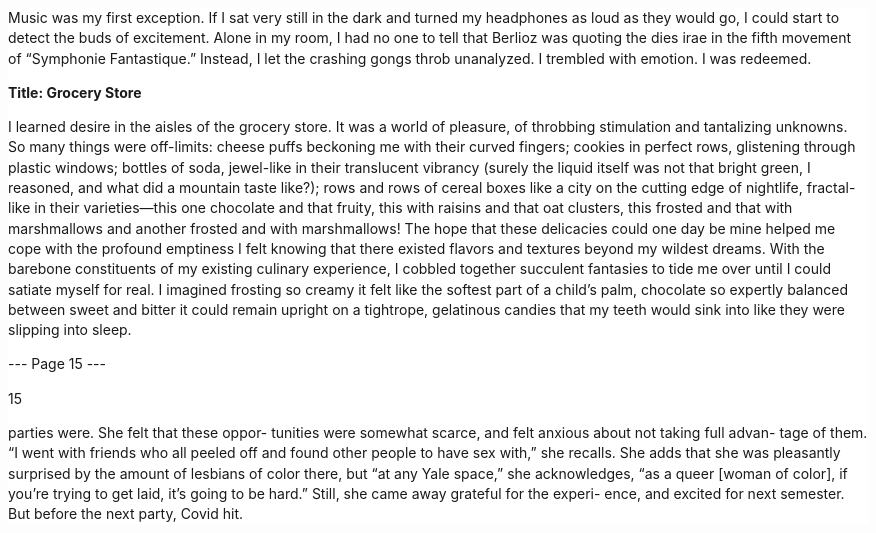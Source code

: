 Music was my first exception. If I sat very still in 
the dark and turned my headphones as loud as 
they would go, I could start to detect the buds 
of excitement. Alone in my room, I had no one 
to tell that Berlioz was quoting the dies irae in 
the fifth movement of “Symphonie Fantastique.” 
Instead, I let the crashing gongs throb unanalyzed. 
I trembled with emotion. I was redeemed.


**Title: Grocery Store**

I learned desire in the aisles of the grocery store. 
It was a world of pleasure, of throbbing 
stimulation and tantalizing unknowns. So many 
things were off-limits: cheese puffs beckoning 
me with their curved fingers; cookies in perfect 
rows, glistening through plastic windows; bottles 
of soda, jewel-like in their translucent vibrancy 
(surely the liquid itself was not that bright green, 
I reasoned, and what did a mountain taste like?); 
rows and rows of cereal boxes like a city on the 
cutting edge of nightlife, fractal-like in their 
varieties—this one chocolate and that fruity, this 
with raisins and that oat clusters, this frosted 
and that with marshmallows and another frosted 
and with marshmallows! The hope that these 
delicacies could one day be mine helped me cope 
with the profound emptiness I felt knowing that 
there existed flavors and textures beyond my 
wildest dreams. With the barebone constituents 
of my existing culinary experience, I cobbled 
together succulent fantasies to tide me over until 
I could satiate myself for real. I imagined frosting 
so creamy it felt like the softest part of a child’s 
palm, chocolate so expertly balanced between 
sweet and bitter it could remain upright on a 
tightrope, gelatinous candies that my teeth would 
sink into like they were slipping into sleep.



--- Page 15 ---

15

parties were. She felt that these oppor-
tunities were somewhat scarce, and felt 
anxious about not taking full advan-
tage of them. “I went with friends who 
all peeled off and found other people 
to have sex with,” she recalls. She adds 
that she was pleasantly surprised by the 
amount of lesbians of color there, but “at 
any Yale space,” she acknowledges, “as a 
queer [woman of color], if you’re trying 
to get laid, it’s going to be hard.” Still, 
she came away grateful for the experi-
ence, and excited for next semester. But 
before the next party, Covid hit.
